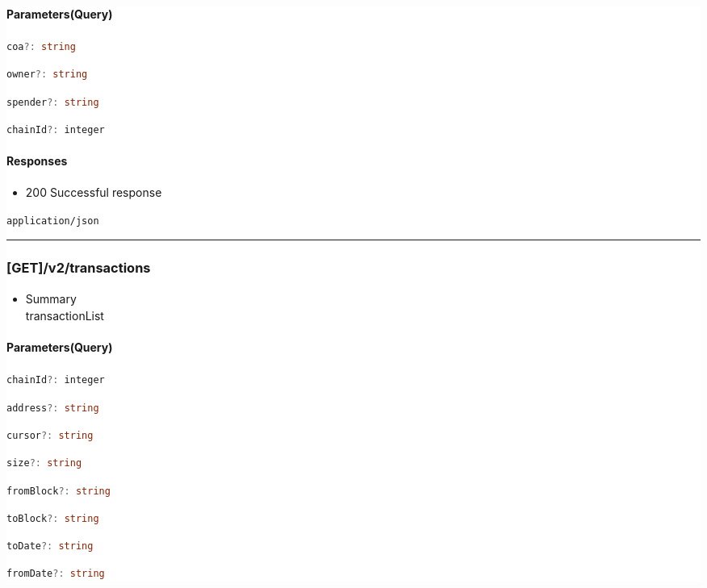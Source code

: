 #### Parameters(Query)

```ts
coa?: string
```

```ts
owner?: string
```

```ts
spender?: string
```

```ts
chainId?: integer
```

#### Responses

- 200 Successful response

`application/json`

***

### [GET]/v2/transactions

- Summary  
transactionList

#### Parameters(Query)

```ts
chainId?: integer
```

```ts
address?: string
```

```ts
cursor?: string
```

```ts
size?: string
```

```ts
fromBlock?: string
```

```ts
toBlock?: string
```

```ts
toDate?: string
```

```ts
fromDate?: string
```
